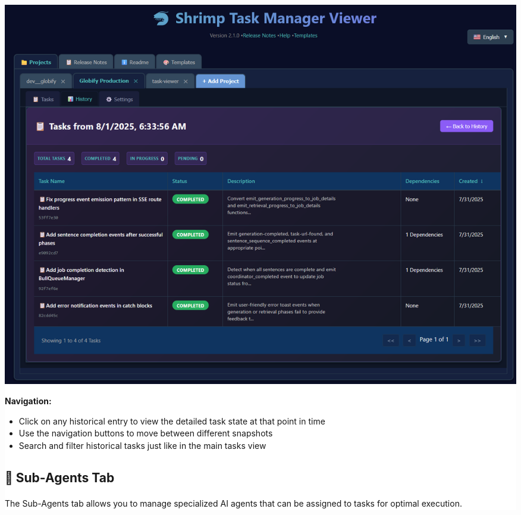![Task History Detail](releases/project-history-detail-view.png)

**Navigation:**
- Click on any historical entry to view the detailed task state at that point in time
- Use the navigation buttons to move between different snapshots
- Search and filter historical tasks just like in the main tasks view

## 🤖 Sub-Agents Tab

The Sub-Agents tab allows you to manage specialized AI agents that can be assigned to tasks for optimal execution.
